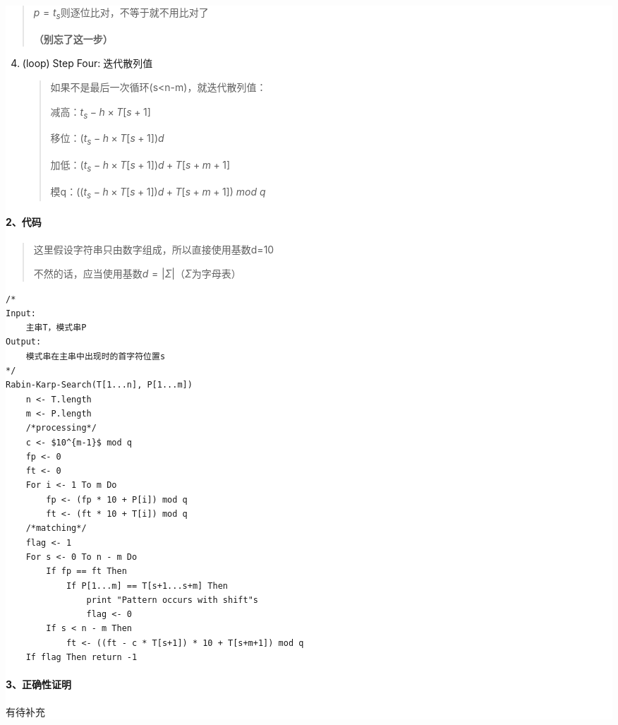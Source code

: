    > $p=t_s$则逐位比对，不等于就不用比对了
   >
   > **（别忘了这一步）**

4. (loop) Step Four: 迭代散列值

   > 如果不是最后一次循环(s<n-m)，就迭代散列值：
   >
   > 减高：$t_s-h\times T[s+1]$
   >
   > 移位：$(t_s-h\times T[s+1])d$
   >
   > 加低：$(t_s-h\times T[s+1])d+T[s+m+1]$
   >
   > 模q：$((t_s-h\times T[s+1])d+T[s+m+1])~mod~q$

#### 2、代码

> 这里假设字符串只由数字组成，所以直接使用基数d=10
>
> 不然的话，应当使用基数$d=|\Sigma|$（$\Sigma$为字母表）

```pseudocode
/*
Input:
	主串T，模式串P
Output:
	模式串在主串中出现时的首字符位置s
*/
Rabin-Karp-Search(T[1...n], P[1...m])
	n <- T.length
	m <- P.length
	/*processing*/
	c <- $10^{m-1}$ mod q
	fp <- 0
	ft <- 0
	For i <- 1 To m Do
		fp <- (fp * 10 + P[i]) mod q
		ft <- (ft * 10 + T[i]) mod q
	/*matching*/
	flag <- 1
	For s <- 0 To n - m Do
		If fp == ft Then
			If P[1...m] == T[s+1...s+m] Then
				print "Pattern occurs with shift"s
				flag <- 0
		If s < n - m Then
			ft <- ((ft - c * T[s+1]) * 10 + T[s+m+1]) mod q
	If flag Then return -1
```

#### 3、正确性证明

有待补充
